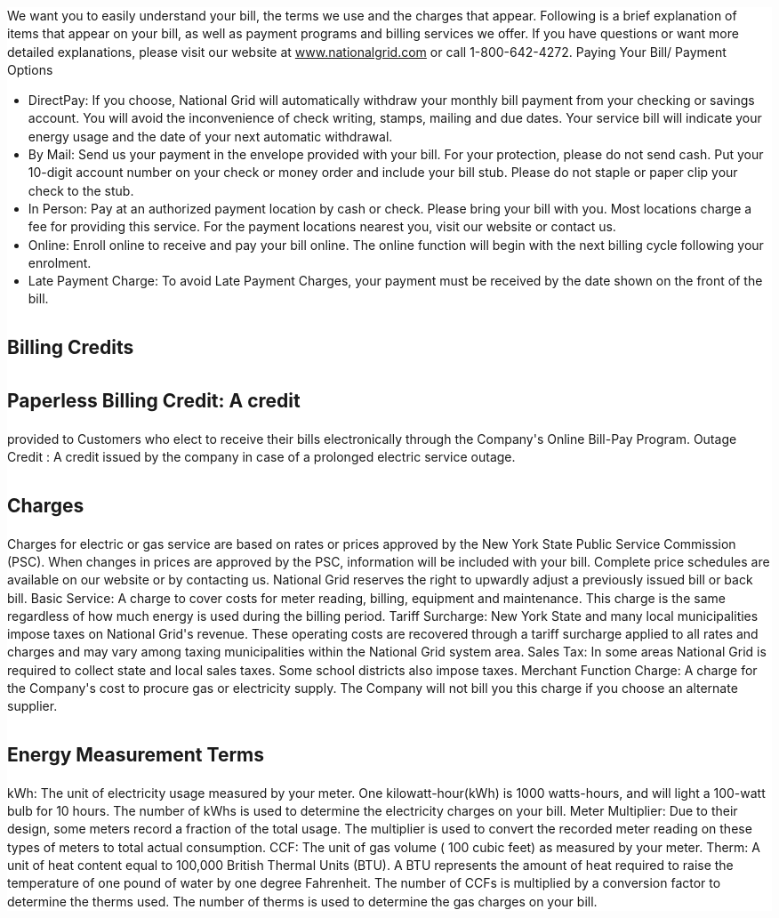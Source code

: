 We want you to easily understand your bill, the terms we use and the charges that appear. Following is a brief explanation of items that appear on your bill, as well as payment programs and billing services we offer. If you have questions or want more detailed explanations, please visit our website at www.nationalgrid.com or call 1-800-642-4272.
Paying Your Bill/
Payment Options

- DirectPay: If you choose, National Grid will automatically withdraw your monthly bill payment from your checking or savings account. You will avoid the inconvenience of check writing, stamps, mailing and due dates. Your service bill will indicate your energy usage and the date of your next automatic withdrawal.
- By Mail: Send us your payment in the envelope provided with your bill. For your protection, please do not send cash. Put your 10-digit account number on your check or money order and include your bill stub. Please do not staple or paper clip your check to the stub.
- In Person: Pay at an authorized payment location by cash or check. Please bring your bill with you. Most locations charge a fee for providing this service. For the payment locations nearest you, visit our website or contact us.
- Online: Enroll online to receive and pay your bill online. The online function will begin with the next billing cycle following your enrolment.
- Late Payment Charge: To avoid Late Payment Charges, your payment must be received by the date shown on the front of the bill.


## Billing Credits

## Paperless Billing Credit: A credit

provided to Customers who elect to receive their bills electronically through the Company's Online Bill-Pay Program.
Outage Credit : A credit issued by the company in case of a prolonged electric service outage.

## Charges

Charges for electric or gas service are based on rates or prices approved by the New York State Public Service Commission (PSC). When changes in prices are approved by the PSC, information will be included with your bill. Complete price schedules are available on our website or by contacting us. National Grid reserves the right to upwardly adjust a previously issued bill or back bill.
Basic Service: A charge to cover costs for meter reading, billing, equipment and maintenance. This charge is the same regardless of how much energy is used during the billing period.
Tariff Surcharge: New York State and many local municipalities impose taxes on National Grid's revenue. These operating costs are recovered through a tariff surcharge applied to all rates and charges and may vary among taxing municipalities within the National Grid system area.
Sales Tax: In some areas National Grid is required to collect state and local sales taxes. Some school districts also impose taxes.
Merchant Function Charge: A charge for the Company's cost to procure gas or electricity supply. The Company will not bill you this charge if you choose an alternate supplier.

## Energy Measurement Terms

kWh: The unit of electricity usage measured by your meter. One kilowatt-hour(kWh) is 1000 watts-hours, and will light a 100-watt bulb for 10 hours. The number of kWhs is used to determine the electricity charges on your bill.
Meter Multiplier: Due to their design, some meters record a fraction of the total usage. The multiplier is used to convert the recorded meter reading on these types of meters to total actual consumption. CCF: The unit of gas volume ( 100 cubic feet) as measured by your meter.
Therm: A unit of heat content equal to 100,000 British Thermal Units (BTU). A BTU represents the amount of heat required to raise the temperature of one pound of water by one degree Fahrenheit. The number of CCFs is multiplied by a conversion factor to determine the therms used. The number of therms is used to determine the gas charges on your bill.

